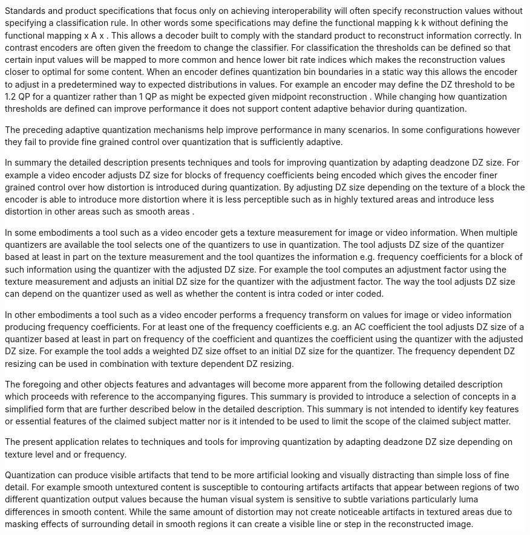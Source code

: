 Standards and product specifications that focus only on achieving interoperability will often specify reconstruction values without specifying a classification rule. In other words some specifications may define the functional mapping k k without defining the functional mapping x A x . This allows a decoder built to comply with the standard product to reconstruct information correctly. In contrast encoders are often given the freedom to change the classifier. For classification the thresholds can be defined so that certain input values will be mapped to more common and hence lower bit rate indices which makes the reconstruction values closer to optimal for some content. When an encoder defines quantization bin boundaries in a static way this allows the encoder to adjust in a predetermined way to expected distributions in values. For example an encoder may define the DZ threshold to be 1.2 QP for a quantizer rather than 1 QP as might be expected given midpoint reconstruction . While changing how quantization thresholds are defined can improve performance it does not support content adaptive behavior during quantization.

The preceding adaptive quantization mechanisms help improve performance in many scenarios. In some configurations however they fail to provide fine grained control over quantization that is sufficiently adaptive.

In summary the detailed description presents techniques and tools for improving quantization by adapting deadzone DZ size. For example a video encoder adjusts DZ size for blocks of frequency coefficients being encoded which gives the encoder finer grained control over how distortion is introduced during quantization. By adjusting DZ size depending on the texture of a block the encoder is able to introduce more distortion where it is less perceptible such as in highly textured areas and introduce less distortion in other areas such as smooth areas .

In some embodiments a tool such as a video encoder gets a texture measurement for image or video information. When multiple quantizers are available the tool selects one of the quantizers to use in quantization. The tool adjusts DZ size of the quantizer based at least in part on the texture measurement and the tool quantizes the information e.g. frequency coefficients for a block of such information using the quantizer with the adjusted DZ size. For example the tool computes an adjustment factor using the texture measurement and adjusts an initial DZ size for the quantizer with the adjustment factor. The way the tool adjusts DZ size can depend on the quantizer used as well as whether the content is intra coded or inter coded.

In other embodiments a tool such as a video encoder performs a frequency transform on values for image or video information producing frequency coefficients. For at least one of the frequency coefficients e.g. an AC coefficient the tool adjusts DZ size of a quantizer based at least in part on frequency of the coefficient and quantizes the coefficient using the quantizer with the adjusted DZ size. For example the tool adds a weighted DZ size offset to an initial DZ size for the quantizer. The frequency dependent DZ resizing can be used in combination with texture dependent DZ resizing.

The foregoing and other objects features and advantages will become more apparent from the following detailed description which proceeds with reference to the accompanying figures. This summary is provided to introduce a selection of concepts in a simplified form that are further described below in the detailed description. This summary is not intended to identify key features or essential features of the claimed subject matter nor is it intended to be used to limit the scope of the claimed subject matter.

The present application relates to techniques and tools for improving quantization by adapting deadzone DZ size depending on texture level and or frequency.

Quantization can produce visible artifacts that tend to be more artificial looking and visually distracting than simple loss of fine detail. For example smooth untextured content is susceptible to contouring artifacts artifacts that appear between regions of two different quantization output values because the human visual system is sensitive to subtle variations particularly luma differences in smooth content. While the same amount of distortion may not create noticeable artifacts in textured areas due to masking effects of surrounding detail in smooth regions it can create a visible line or step in the reconstructed image.
